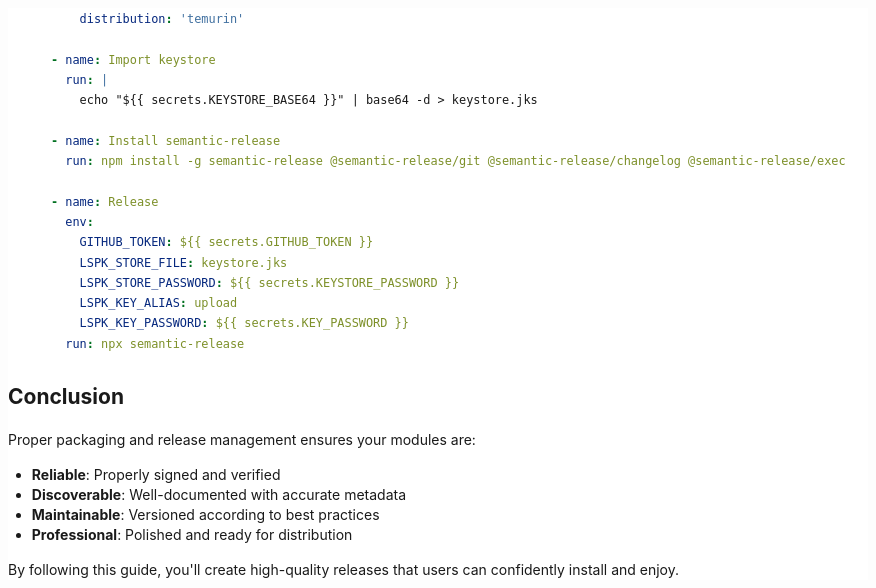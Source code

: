 ```yaml
          distribution: 'temurin'
          
      - name: Import keystore
        run: |
          echo "${{ secrets.KEYSTORE_BASE64 }}" | base64 -d > keystore.jks
          
      - name: Install semantic-release
        run: npm install -g semantic-release @semantic-release/git @semantic-release/changelog @semantic-release/exec
          
      - name: Release
        env:
          GITHUB_TOKEN: ${{ secrets.GITHUB_TOKEN }}
          LSPK_STORE_FILE: keystore.jks
          LSPK_STORE_PASSWORD: ${{ secrets.KEYSTORE_PASSWORD }}
          LSPK_KEY_ALIAS: upload
          LSPK_KEY_PASSWORD: ${{ secrets.KEY_PASSWORD }}
        run: npx semantic-release
```

## Conclusion

Proper packaging and release management ensures your modules are:

- **Reliable**: Properly signed and verified
- **Discoverable**: Well-documented with accurate metadata
- **Maintainable**: Versioned according to best practices
- **Professional**: Polished and ready for distribution

By following this guide, you'll create high-quality releases that users can confidently install and enjoy. 